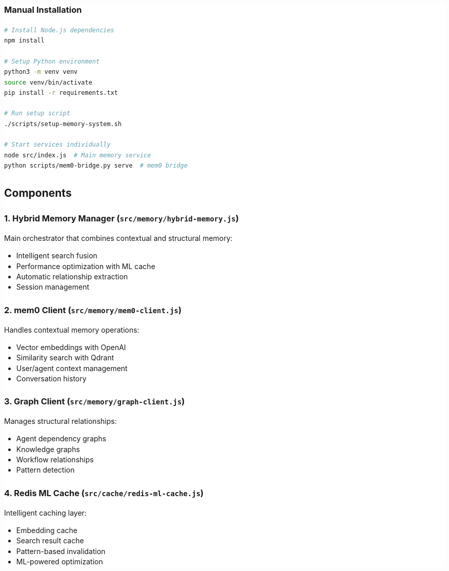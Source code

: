### Manual Installation

```bash
# Install Node.js dependencies
npm install

# Setup Python environment
python3 -m venv venv
source venv/bin/activate
pip install -r requirements.txt

# Run setup script
./scripts/setup-memory-system.sh

# Start services individually
node src/index.js  # Main memory service
python scripts/mem0-bridge.py serve  # mem0 bridge
```

## Components

### 1. Hybrid Memory Manager (`src/memory/hybrid-memory.js`)
Main orchestrator that combines contextual and structural memory:
- Intelligent search fusion
- Performance optimization with ML cache
- Automatic relationship extraction
- Session management

### 2. mem0 Client (`src/memory/mem0-client.js`)
Handles contextual memory operations:
- Vector embeddings with OpenAI
- Similarity search with Qdrant
- User/agent context management
- Conversation history

### 3. Graph Client (`src/memory/graph-client.js`)
Manages structural relationships:
- Agent dependency graphs
- Knowledge graphs
- Workflow relationships
- Pattern detection

### 4. Redis ML Cache (`src/cache/redis-ml-cache.js`)
Intelligent caching layer:
- Embedding cache
- Search result cache
- Pattern-based invalidation
- ML-powered optimization
